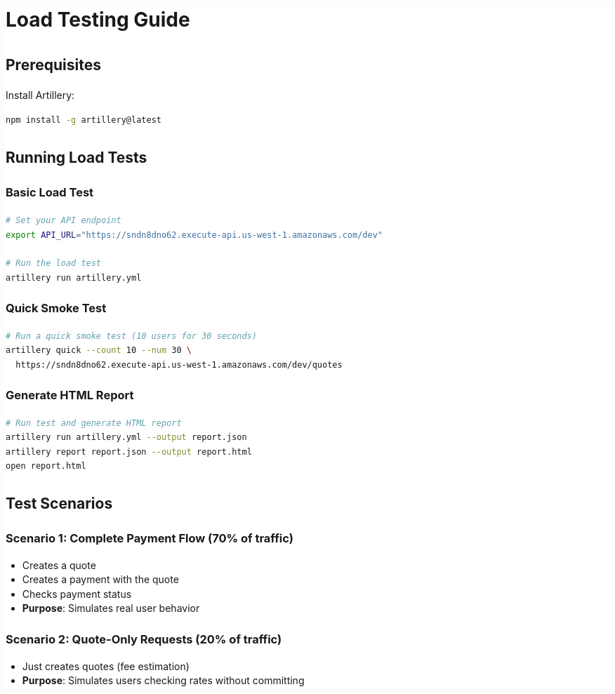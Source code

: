 # Load Testing Guide

## Prerequisites

Install Artillery:
```bash
npm install -g artillery@latest
```

## Running Load Tests

### Basic Load Test

```bash
# Set your API endpoint
export API_URL="https://sndn8dno62.execute-api.us-west-1.amazonaws.com/dev"

# Run the load test
artillery run artillery.yml
```

### Quick Smoke Test

```bash
# Run a quick smoke test (10 users for 30 seconds)
artillery quick --count 10 --num 30 \
  https://sndn8dno62.execute-api.us-west-1.amazonaws.com/dev/quotes
```

### Generate HTML Report

```bash
# Run test and generate HTML report
artillery run artillery.yml --output report.json
artillery report report.json --output report.html
open report.html
```

## Test Scenarios

### Scenario 1: Complete Payment Flow (70% of traffic)
- Creates a quote
- Creates a payment with the quote
- Checks payment status
- **Purpose**: Simulates real user behavior

### Scenario 2: Quote-Only Requests (20% of traffic)
- Just creates quotes (fee estimation)
- **Purpose**: Simulates users checking rates without committing

